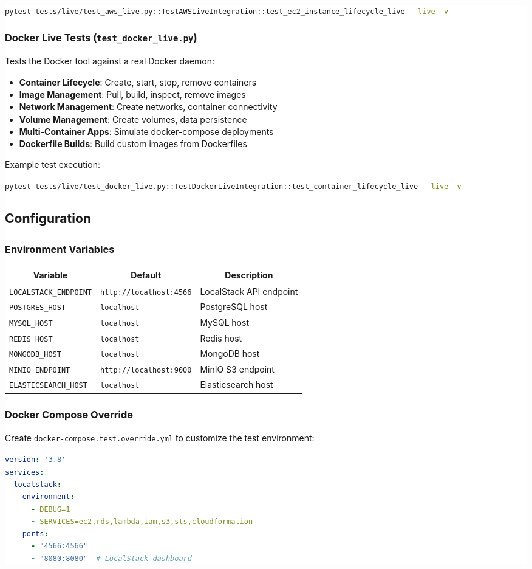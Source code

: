 ```bash
pytest tests/live/test_aws_live.py::TestAWSLiveIntegration::test_ec2_instance_lifecycle_live --live -v
```

### Docker Live Tests (`test_docker_live.py`)

Tests the Docker tool against a real Docker daemon:

- **Container Lifecycle**: Create, start, stop, remove containers
- **Image Management**: Pull, build, inspect, remove images
- **Network Management**: Create networks, container connectivity
- **Volume Management**: Create volumes, data persistence
- **Multi-Container Apps**: Simulate docker-compose deployments
- **Dockerfile Builds**: Build custom images from Dockerfiles

Example test execution:

```bash
pytest tests/live/test_docker_live.py::TestDockerLiveIntegration::test_container_lifecycle_live --live -v
```

## Configuration

### Environment Variables

| Variable | Default | Description |
|----------|---------|-------------|
| `LOCALSTACK_ENDPOINT` | `http://localhost:4566` | LocalStack API endpoint |
| `POSTGRES_HOST` | `localhost` | PostgreSQL host |
| `MYSQL_HOST` | `localhost` | MySQL host |
| `REDIS_HOST` | `localhost` | Redis host |
| `MONGODB_HOST` | `localhost` | MongoDB host |
| `MINIO_ENDPOINT` | `http://localhost:9000` | MinIO S3 endpoint |
| `ELASTICSEARCH_HOST` | `localhost` | Elasticsearch host |

### Docker Compose Override

Create `docker-compose.test.override.yml` to customize the test environment:

```yaml
version: '3.8'
services:
  localstack:
    environment:
      - DEBUG=1
      - SERVICES=ec2,rds,lambda,iam,s3,sts,cloudformation
    ports:
      - "4566:4566"
      - "8080:8080"  # LocalStack dashboard
```
